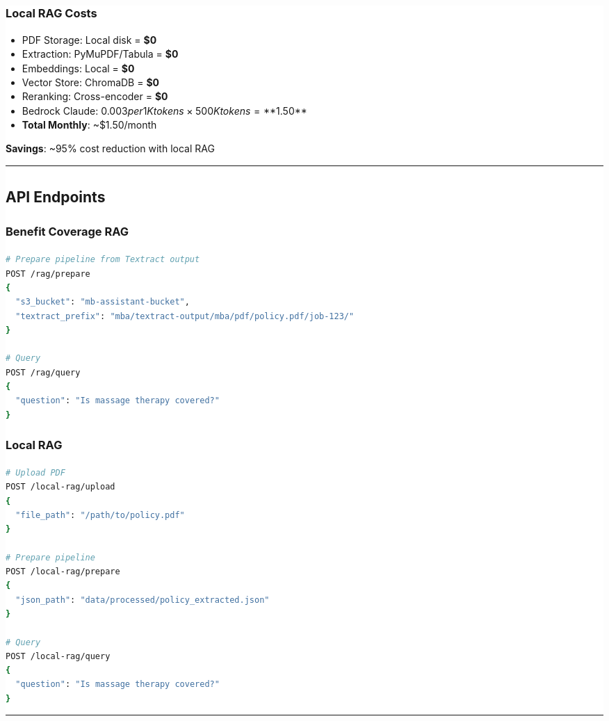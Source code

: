 ### Local RAG Costs
- PDF Storage: Local disk = **$0**
- Extraction: PyMuPDF/Tabula = **$0**
- Embeddings: Local = **$0**
- Vector Store: ChromaDB = **$0**
- Reranking: Cross-encoder = **$0**
- Bedrock Claude: $0.003 per 1K tokens × 500K tokens = **$1.50**
- **Total Monthly**: ~$1.50/month

**Savings**: ~95% cost reduction with local RAG

---

## API Endpoints

### Benefit Coverage RAG

```bash
# Prepare pipeline from Textract output
POST /rag/prepare
{
  "s3_bucket": "mb-assistant-bucket",
  "textract_prefix": "mba/textract-output/mba/pdf/policy.pdf/job-123/"
}

# Query
POST /rag/query
{
  "question": "Is massage therapy covered?"
}
```

### Local RAG

```bash
# Upload PDF
POST /local-rag/upload
{
  "file_path": "/path/to/policy.pdf"
}

# Prepare pipeline
POST /local-rag/prepare
{
  "json_path": "data/processed/policy_extracted.json"
}

# Query
POST /local-rag/query
{
  "question": "Is massage therapy covered?"
}
```

---